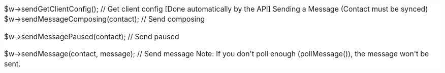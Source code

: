 $w->sendGetClientConfig(); // Get client config [Done automatically by the API]
Sending a Message (Contact must be synced)
$w->sendMessageComposing(contact); // Send composing

$w->sendMessagePaused(contact); // Send paused

$w->sendMessage(contact, message); // Send message
Note: If you don't poll enough (pollMessage()), the message won't be sent.


